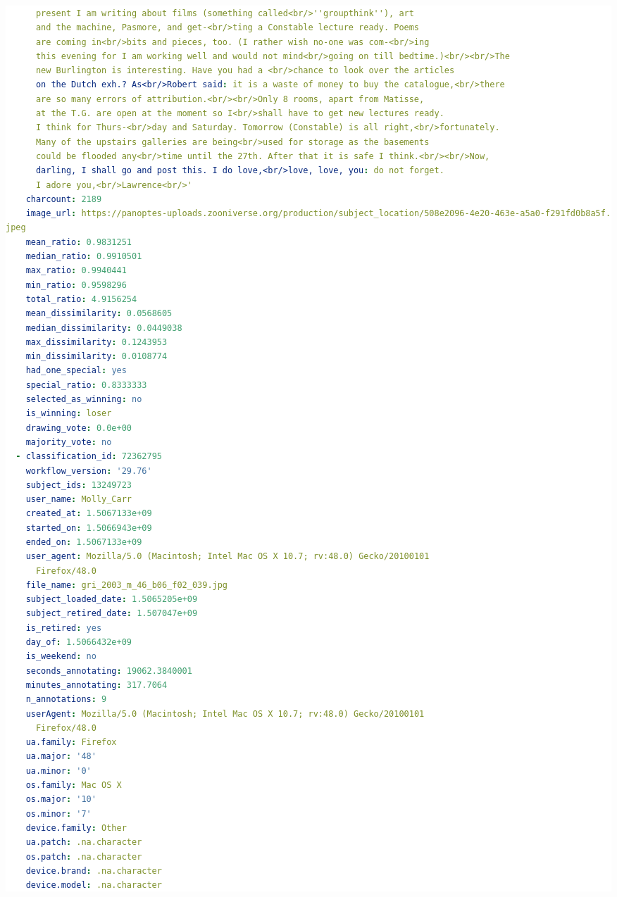 ```yaml
      present I am writing about films (something called<br/>''groupthink''), art
      and the machine, Pasmore, and get-<br/>ting a Constable lecture ready. Poems
      are coming in<br/>bits and pieces, too. (I rather wish no-one was com-<br/>ing
      this evening for I am working well and would not mind<br/>going on till bedtime.)<br/><br/>The
      new Burlington is interesting. Have you had a <br/>chance to look over the articles
      on the Dutch exh.? As<br/>Robert said: it is a waste of money to buy the catalogue,<br/>there
      are so many errors of attribution.<br/><br/>Only 8 rooms, apart from Matisse,
      at the T.G. are open at the moment so I<br/>shall have to get new lectures ready.
      I think for Thurs-<br/>day and Saturday. Tomorrow (Constable) is all right,<br/>fortunately.
      Many of the upstairs galleries are being<br/>used for storage as the basements
      could be flooded any<br/>time until the 27th. After that it is safe I think.<br/><br/>Now,
      darling, I shall go and post this. I do love,<br/>love, love, you: do not forget.
      I adore you,<br/>Lawrence<br/>'
    charcount: 2189
    image_url: https://panoptes-uploads.zooniverse.org/production/subject_location/508e2096-4e20-463e-a5a0-f291fd0b8a5f.jpeg
    mean_ratio: 0.9831251
    median_ratio: 0.9910501
    max_ratio: 0.9940441
    min_ratio: 0.9598296
    total_ratio: 4.9156254
    mean_dissimilarity: 0.0568605
    median_dissimilarity: 0.0449038
    max_dissimilarity: 0.1243953
    min_dissimilarity: 0.0108774
    had_one_special: yes
    special_ratio: 0.8333333
    selected_as_winning: no
    is_winning: loser
    drawing_vote: 0.0e+00
    majority_vote: no
  - classification_id: 72362795
    workflow_version: '29.76'
    subject_ids: 13249723
    user_name: Molly_Carr
    created_at: 1.5067133e+09
    started_on: 1.5066943e+09
    ended_on: 1.5067133e+09
    user_agent: Mozilla/5.0 (Macintosh; Intel Mac OS X 10.7; rv:48.0) Gecko/20100101
      Firefox/48.0
    file_name: gri_2003_m_46_b06_f02_039.jpg
    subject_loaded_date: 1.5065205e+09
    subject_retired_date: 1.507047e+09
    is_retired: yes
    day_of: 1.5066432e+09
    is_weekend: no
    seconds_annotating: 19062.3840001
    minutes_annotating: 317.7064
    n_annotations: 9
    userAgent: Mozilla/5.0 (Macintosh; Intel Mac OS X 10.7; rv:48.0) Gecko/20100101
      Firefox/48.0
    ua.family: Firefox
    ua.major: '48'
    ua.minor: '0'
    os.family: Mac OS X
    os.major: '10'
    os.minor: '7'
    device.family: Other
    ua.patch: .na.character
    os.patch: .na.character
    device.brand: .na.character
    device.model: .na.character
```